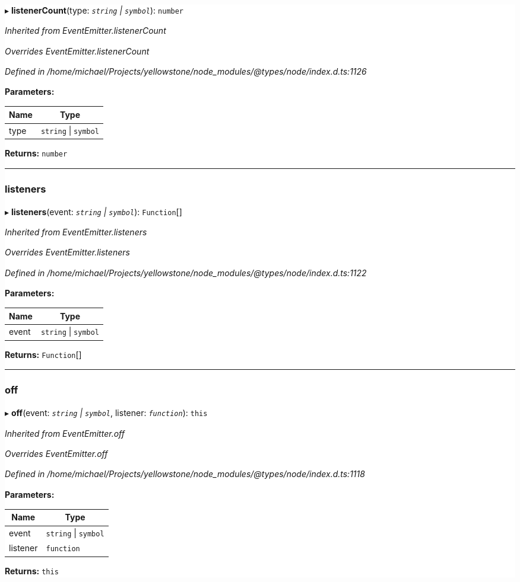 ▸ **listenerCount**(type: *`string` \| `symbol`*): `number`

*Inherited from EventEmitter.listenerCount*

*Overrides EventEmitter.listenerCount*

*Defined in /home/michael/Projects/yellowstone/node_modules/@types/node/index.d.ts:1126*

**Parameters:**

| Name | Type |
| ------ | ------ |
| type | `string` \| `symbol` |

**Returns:** `number`

___
<a id="listeners"></a>

###  listeners

▸ **listeners**(event: *`string` \| `symbol`*): `Function`[]

*Inherited from EventEmitter.listeners*

*Overrides EventEmitter.listeners*

*Defined in /home/michael/Projects/yellowstone/node_modules/@types/node/index.d.ts:1122*

**Parameters:**

| Name | Type |
| ------ | ------ |
| event | `string` \| `symbol` |

**Returns:** `Function`[]

___
<a id="off"></a>

###  off

▸ **off**(event: *`string` \| `symbol`*, listener: *`function`*): `this`

*Inherited from EventEmitter.off*

*Overrides EventEmitter.off*

*Defined in /home/michael/Projects/yellowstone/node_modules/@types/node/index.d.ts:1118*

**Parameters:**

| Name | Type |
| ------ | ------ |
| event | `string` \| `symbol` |
| listener | `function` |

**Returns:** `this`
